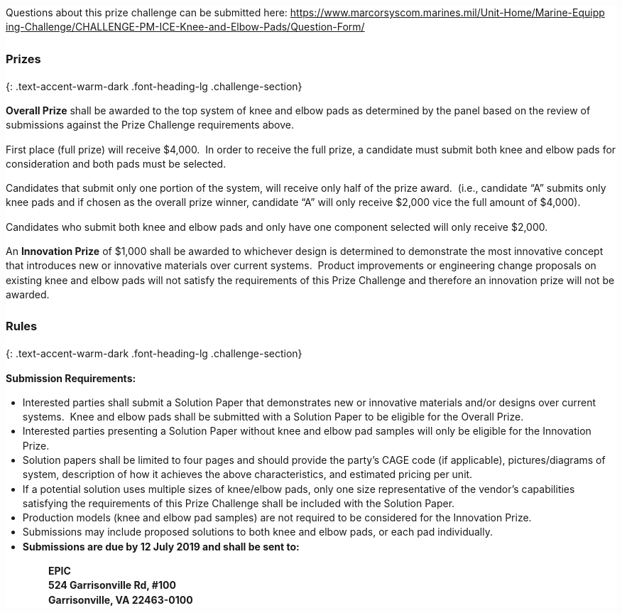 <p>Questions about this prize challenge can be submitted here:&nbsp;<a href="https://www.marcorsyscom.marines.mil/Unit-Home/Marine-Equipping-Challenge/CHALLENGE-PM-ICE-Knee-and-Elbow-Pads/Question-Form/" target="_blank" rel="noopener">https://www.marcorsyscom.marin<wbr />es.mil/Unit-Home/Marine-Equipp<wbr />ing-Challenge/CHALLENGE-PM-ICE-Knee-and-Elbow-<wbr />Pads/Question-Form/</a></p>


### Prizes
{: .text-accent-warm-dark .font-heading-lg .challenge-section}
<p><strong>Overall Prize</strong> shall be awarded to the top system of knee and elbow pads as determined by the panel based on the review of submissions against the Prize Challenge requirements above.</p>
<p>First place (full prize) will receive $4,000.&nbsp; In order to receive the full prize, a candidate must submit both knee and elbow pads for consideration and both pads must be selected.&nbsp;</p>
<p>Candidates that submit only one portion of the system, will receive only half of the prize award.&nbsp; (i.e., candidate &ldquo;A&rdquo; submits only knee pads and if chosen as the overall prize winner, candidate &ldquo;A&rdquo; will only receive $2,000 vice the full amount of $4,000).&nbsp;</p>
<p>Candidates who submit both knee and elbow pads and only have one component selected will only receive $2,000.</p>
<p>An <strong>Innovation Prize</strong> of $1,000 shall be awarded to whichever design is determined to demonstrate the most innovative concept that introduces new or innovative materials over current systems.&nbsp; Product improvements or engineering change proposals on existing knee and elbow pads will not satisfy the requirements of this Prize Challenge and therefore an innovation prize will not be awarded.&nbsp;</p>


### Rules 
{: .text-accent-warm-dark .font-heading-lg .challenge-section}
<p><strong>Submission Requirements:</strong></p>
<ul>
<li>Interested parties shall submit a Solution Paper that demonstrates new or innovative materials and/or designs over current systems.&nbsp; Knee and elbow pads shall be submitted with a Solution Paper to be eligible for the Overall Prize.</li>
<li>Interested parties presenting a Solution Paper without knee and elbow pad samples will only be eligible for the Innovation Prize.</li>
<li>Solution papers shall be limited to four pages and should provide the party&rsquo;s CAGE code (if applicable), pictures/diagrams of system, description of how it achieves the above characteristics, and estimated pricing per unit.</li>
<li>If a potential solution uses multiple sizes of knee/elbow pads, only one size representative of the vendor&rsquo;s capabilities satisfying the requirements of this Prize Challenge shall be included with the Solution Paper.</li>
<li>Production models (knee and elbow pad samples) are not required to be considered for the Innovation Prize.</li>
<li>Submissions may include proposed solutions to both knee and elbow pads, or each pad individually.</li>
<li><strong>Submissions are due by 12 July 2019 and shall be sent to:</strong></li>
</ul>
<div style="padding-left: 60px;"><strong><span lang="FR">EPIC</span></strong></div>
<div style="padding-left: 60px;"><strong><span lang="FR">524 Garrisonville Rd, #100</span></strong></div>
<div style="padding-left: 60px;"><strong><span lang="FR">Garrisonville, VA 22463-0100</span></strong></div>
